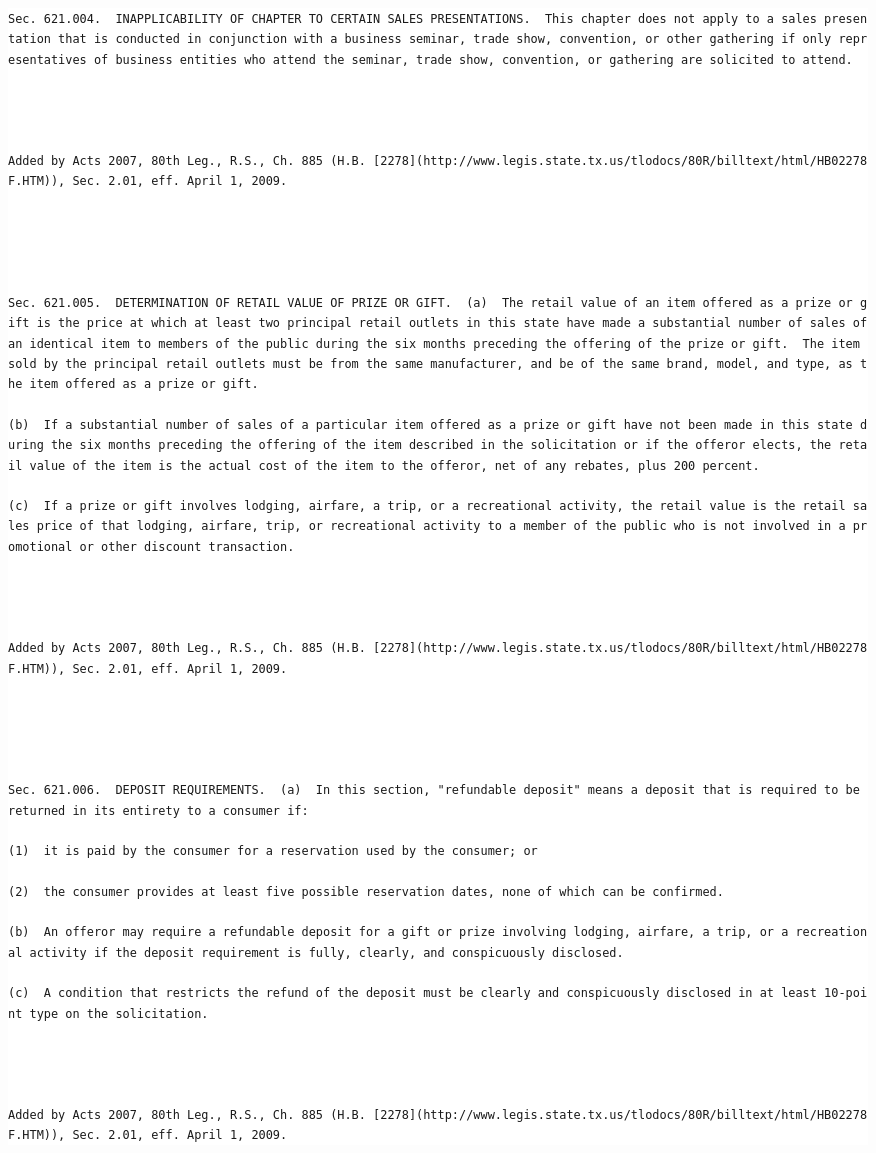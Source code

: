     
    
    
    
    Sec. 621.004.  INAPPLICABILITY OF CHAPTER TO CERTAIN SALES PRESENTATIONS.  This chapter does not apply to a sales presentation that is conducted in conjunction with a business seminar, trade show, convention, or other gathering if only representatives of business entities who attend the seminar, trade show, convention, or gathering are solicited to attend.
    
    
    
    
    Added by Acts 2007, 80th Leg., R.S., Ch. 885 (H.B. [2278](http://www.legis.state.tx.us/tlodocs/80R/billtext/html/HB02278F.HTM)), Sec. 2.01, eff. April 1, 2009.
    
    
    
    
    
    Sec. 621.005.  DETERMINATION OF RETAIL VALUE OF PRIZE OR GIFT.  (a)  The retail value of an item offered as a prize or gift is the price at which at least two principal retail outlets in this state have made a substantial number of sales of an identical item to members of the public during the six months preceding the offering of the prize or gift.  The item sold by the principal retail outlets must be from the same manufacturer, and be of the same brand, model, and type, as the item offered as a prize or gift.
    
    (b)  If a substantial number of sales of a particular item offered as a prize or gift have not been made in this state during the six months preceding the offering of the item described in the solicitation or if the offeror elects, the retail value of the item is the actual cost of the item to the offeror, net of any rebates, plus 200 percent.
    
    (c)  If a prize or gift involves lodging, airfare, a trip, or a recreational activity, the retail value is the retail sales price of that lodging, airfare, trip, or recreational activity to a member of the public who is not involved in a promotional or other discount transaction.
    
    
    
    
    Added by Acts 2007, 80th Leg., R.S., Ch. 885 (H.B. [2278](http://www.legis.state.tx.us/tlodocs/80R/billtext/html/HB02278F.HTM)), Sec. 2.01, eff. April 1, 2009.
    
    
    
    
    
    Sec. 621.006.  DEPOSIT REQUIREMENTS.  (a)  In this section, "refundable deposit" means a deposit that is required to be returned in its entirety to a consumer if:
    
    (1)  it is paid by the consumer for a reservation used by the consumer; or
    
    (2)  the consumer provides at least five possible reservation dates, none of which can be confirmed.
    
    (b)  An offeror may require a refundable deposit for a gift or prize involving lodging, airfare, a trip, or a recreational activity if the deposit requirement is fully, clearly, and conspicuously disclosed.
    
    (c)  A condition that restricts the refund of the deposit must be clearly and conspicuously disclosed in at least 10-point type on the solicitation.
    
    
    
    
    Added by Acts 2007, 80th Leg., R.S., Ch. 885 (H.B. [2278](http://www.legis.state.tx.us/tlodocs/80R/billtext/html/HB02278F.HTM)), Sec. 2.01, eff. April 1, 2009.
    